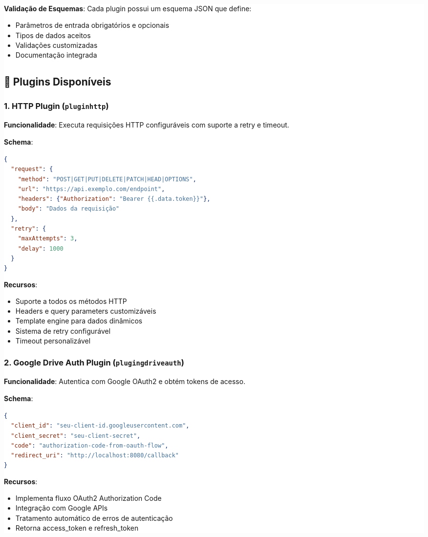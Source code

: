 **Validação de Esquemas**: Cada plugin possui um esquema JSON que define:
- Parâmetros de entrada obrigatórios e opcionais
- Tipos de dados aceitos
- Validações customizadas
- Documentação integrada

## 🔌 Plugins Disponíveis

### 1. HTTP Plugin (`pluginhttp`)

**Funcionalidade**: Executa requisições HTTP configuráveis com suporte a retry e timeout.

**Schema**:
```json
{
  "request": {
    "method": "POST|GET|PUT|DELETE|PATCH|HEAD|OPTIONS",
    "url": "https://api.exemplo.com/endpoint",
    "headers": {"Authorization": "Bearer {{.data.token}}"},
    "body": "Dados da requisição"
  },
  "retry": {
    "maxAttempts": 3,
    "delay": 1000
  }
}
```

**Recursos**:
- Suporte a todos os métodos HTTP
- Headers e query parameters customizáveis
- Template engine para dados dinâmicos
- Sistema de retry configurável
- Timeout personalizável

### 2. Google Drive Auth Plugin (`plugingdriveauth`)

**Funcionalidade**: Autentica com Google OAuth2 e obtém tokens de acesso.

**Schema**:
```json
{
  "client_id": "seu-client-id.googleusercontent.com",
  "client_secret": "seu-client-secret",
  "code": "authorization-code-from-oauth-flow",
  "redirect_uri": "http://localhost:8080/callback"
}
```

**Recursos**:
- Implementa fluxo OAuth2 Authorization Code
- Integração com Google APIs
- Tratamento automático de erros de autenticação
- Retorna access_token e refresh_token
